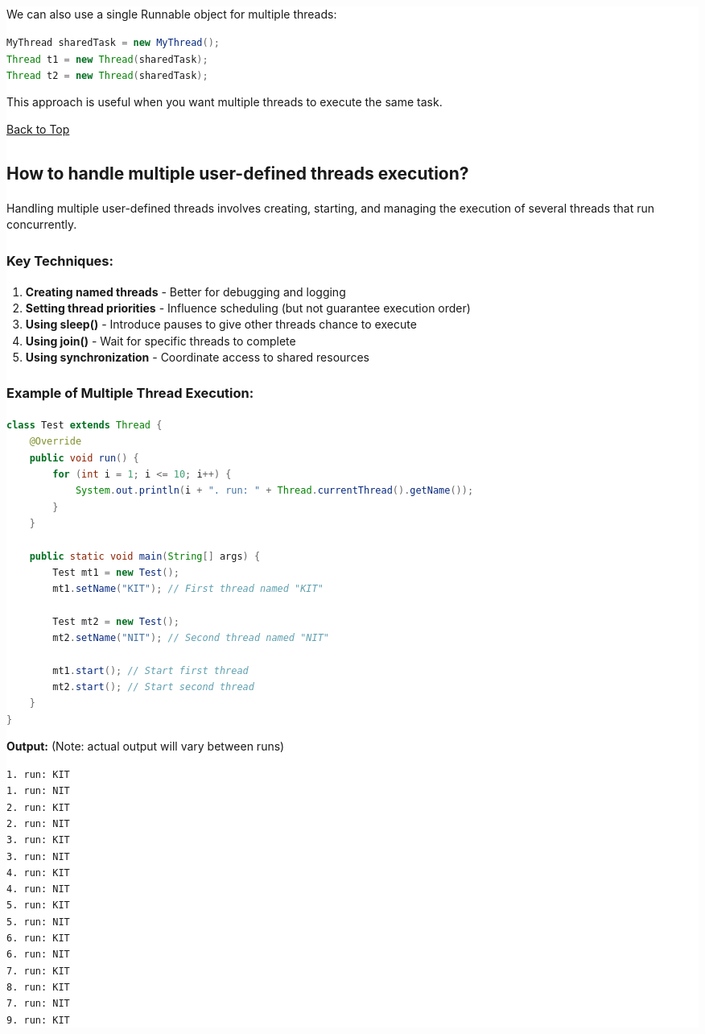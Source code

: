We can also use a single Runnable object for multiple threads:

```java
MyThread sharedTask = new MyThread();
Thread t1 = new Thread(sharedTask);
Thread t2 = new Thread(sharedTask);
```

This approach is useful when you want multiple threads to execute the same task.

[Back to Top](#table-of-contents)

## How to handle multiple user-defined threads execution?

Handling multiple user-defined threads involves creating, starting, and managing the execution of several threads that run concurrently.

### Key Techniques:

1. **Creating named threads** - Better for debugging and logging
2. **Setting thread priorities** - Influence scheduling (but not guarantee execution order)
3. **Using sleep()** - Introduce pauses to give other threads chance to execute
4. **Using join()** - Wait for specific threads to complete
5. **Using synchronization** - Coordinate access to shared resources

### Example of Multiple Thread Execution:

```java
class Test extends Thread {
    @Override
    public void run() {
        for (int i = 1; i <= 10; i++) {
            System.out.println(i + ". run: " + Thread.currentThread().getName());
        }
    }

    public static void main(String[] args) {
        Test mt1 = new Test();
        mt1.setName("KIT"); // First thread named "KIT"

        Test mt2 = new Test();
        mt2.setName("NIT"); // Second thread named "NIT"

        mt1.start(); // Start first thread
        mt2.start(); // Start second thread
    }
}
```

**Output:** (Note: actual output will vary between runs)
```
1. run: KIT
1. run: NIT
2. run: KIT
2. run: NIT
3. run: KIT
3. run: NIT
4. run: KIT
4. run: NIT
5. run: KIT
5. run: NIT
6. run: KIT
6. run: NIT
7. run: KIT
8. run: KIT
7. run: NIT
9. run: KIT
```